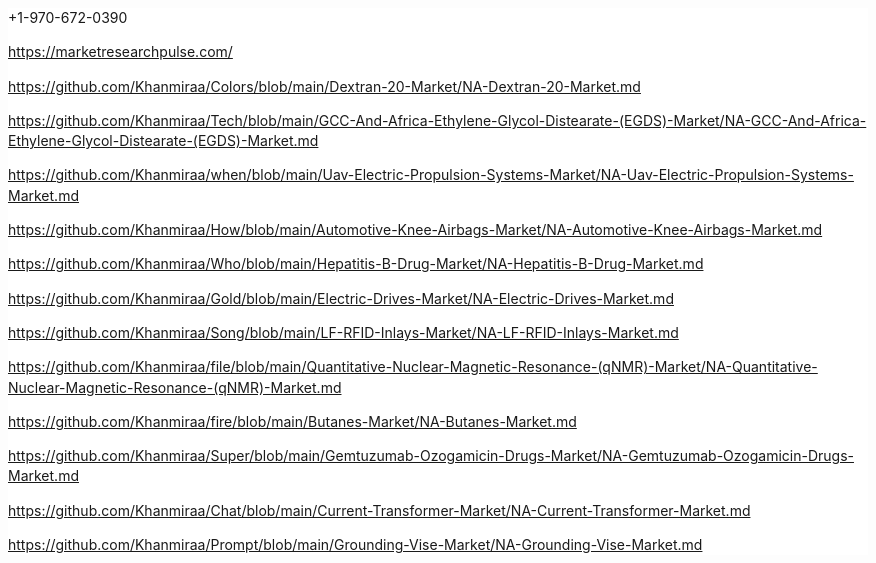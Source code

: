 +1-970-672-0390</p><p>https://marketresearchpulse.com/</p><p><a href="https://github.com/Khanmiraa/Colors/blob/main/Dextran-20-Market/NA-Dextran-20-Market.md">https://github.com/Khanmiraa/Colors/blob/main/Dextran-20-Market/NA-Dextran-20-Market.md</a></p><p><a href="https://github.com/Khanmiraa/Tech/blob/main/GCC-And-Africa-Ethylene-Glycol-Distearate-(EGDS)-Market/NA-GCC-And-Africa-Ethylene-Glycol-Distearate-(EGDS)-Market.md">https://github.com/Khanmiraa/Tech/blob/main/GCC-And-Africa-Ethylene-Glycol-Distearate-(EGDS)-Market/NA-GCC-And-Africa-Ethylene-Glycol-Distearate-(EGDS)-Market.md</a></p><p><a href="https://github.com/Khanmiraa/when/blob/main/Uav-Electric-Propulsion-Systems-Market/NA-Uav-Electric-Propulsion-Systems-Market.md">https://github.com/Khanmiraa/when/blob/main/Uav-Electric-Propulsion-Systems-Market/NA-Uav-Electric-Propulsion-Systems-Market.md</a></p><p><a href="https://github.com/Khanmiraa/How/blob/main/Automotive-Knee-Airbags-Market/NA-Automotive-Knee-Airbags-Market.md">https://github.com/Khanmiraa/How/blob/main/Automotive-Knee-Airbags-Market/NA-Automotive-Knee-Airbags-Market.md</a></p><p><a href="https://github.com/Khanmiraa/Who/blob/main/Hepatitis-B-Drug-Market/NA-Hepatitis-B-Drug-Market.md">https://github.com/Khanmiraa/Who/blob/main/Hepatitis-B-Drug-Market/NA-Hepatitis-B-Drug-Market.md</a></p><p><a href="https://github.com/Khanmiraa/Gold/blob/main/Electric-Drives-Market/NA-Electric-Drives-Market.md">https://github.com/Khanmiraa/Gold/blob/main/Electric-Drives-Market/NA-Electric-Drives-Market.md</a></p><p><a href="https://github.com/Khanmiraa/Song/blob/main/LF-RFID-Inlays-Market/NA-LF-RFID-Inlays-Market.md">https://github.com/Khanmiraa/Song/blob/main/LF-RFID-Inlays-Market/NA-LF-RFID-Inlays-Market.md</a></p><p><a href="https://github.com/Khanmiraa/file/blob/main/Quantitative-Nuclear-Magnetic-Resonance-(qNMR)-Market/NA-Quantitative-Nuclear-Magnetic-Resonance-(qNMR)-Market.md">https://github.com/Khanmiraa/file/blob/main/Quantitative-Nuclear-Magnetic-Resonance-(qNMR)-Market/NA-Quantitative-Nuclear-Magnetic-Resonance-(qNMR)-Market.md</a></p><p><a href="https://github.com/Khanmiraa/fire/blob/main/Butanes-Market/NA-Butanes-Market.md">https://github.com/Khanmiraa/fire/blob/main/Butanes-Market/NA-Butanes-Market.md</a></p><p><a href="https://github.com/Khanmiraa/Super/blob/main/Gemtuzumab-Ozogamicin-Drugs-Market/NA-Gemtuzumab-Ozogamicin-Drugs-Market.md">https://github.com/Khanmiraa/Super/blob/main/Gemtuzumab-Ozogamicin-Drugs-Market/NA-Gemtuzumab-Ozogamicin-Drugs-Market.md</a></p><p><a href="https://github.com/Khanmiraa/Chat/blob/main/Current-Transformer-Market/NA-Current-Transformer-Market.md">https://github.com/Khanmiraa/Chat/blob/main/Current-Transformer-Market/NA-Current-Transformer-Market.md</a></p><p><a href="https://github.com/Khanmiraa/Prompt/blob/main/Grounding-Vise-Market/NA-Grounding-Vise-Market.md">https://github.com/Khanmiraa/Prompt/blob/main/Grounding-Vise-Market/NA-Grounding-Vise-Market.md</a></p>
